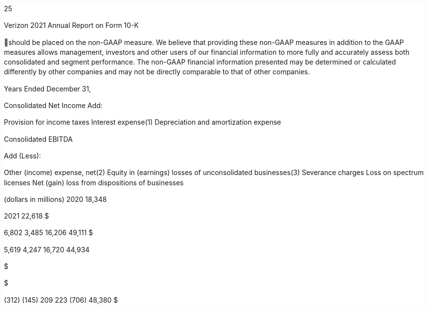 25

Verizon 2021 Annual Report on Form 10-K

should be placed on the non-GAAP measure. We believe that providing these non-GAAP measures in addition to the GAAP measures allows
management,  investors  and  other  users  of  our  financial  information  to  more  fully  and  accurately  assess  both  consolidated  and  segment
performance. The non-GAAP financial information presented may be determined or calculated differently by other companies and may not be
directly comparable to that of other companies.

Years Ended December 31,

Consolidated Net Income
Add:

Provision for income taxes
Interest expense(1)
Depreciation and amortization expense

Consolidated EBITDA

Add (Less):

Other (income) expense, net(2)
Equity in (earnings) losses of unconsolidated businesses(3)
Severance charges
Loss on spectrum licenses
Net (gain) loss from dispositions of businesses

(dollars in millions)
2020
18,348

2021
22,618  $

6,802
3,485
16,206
49,111  $

5,619
4,247
16,720
44,934

$

$

(312)
(145)
209
223
(706)
48,380  $
